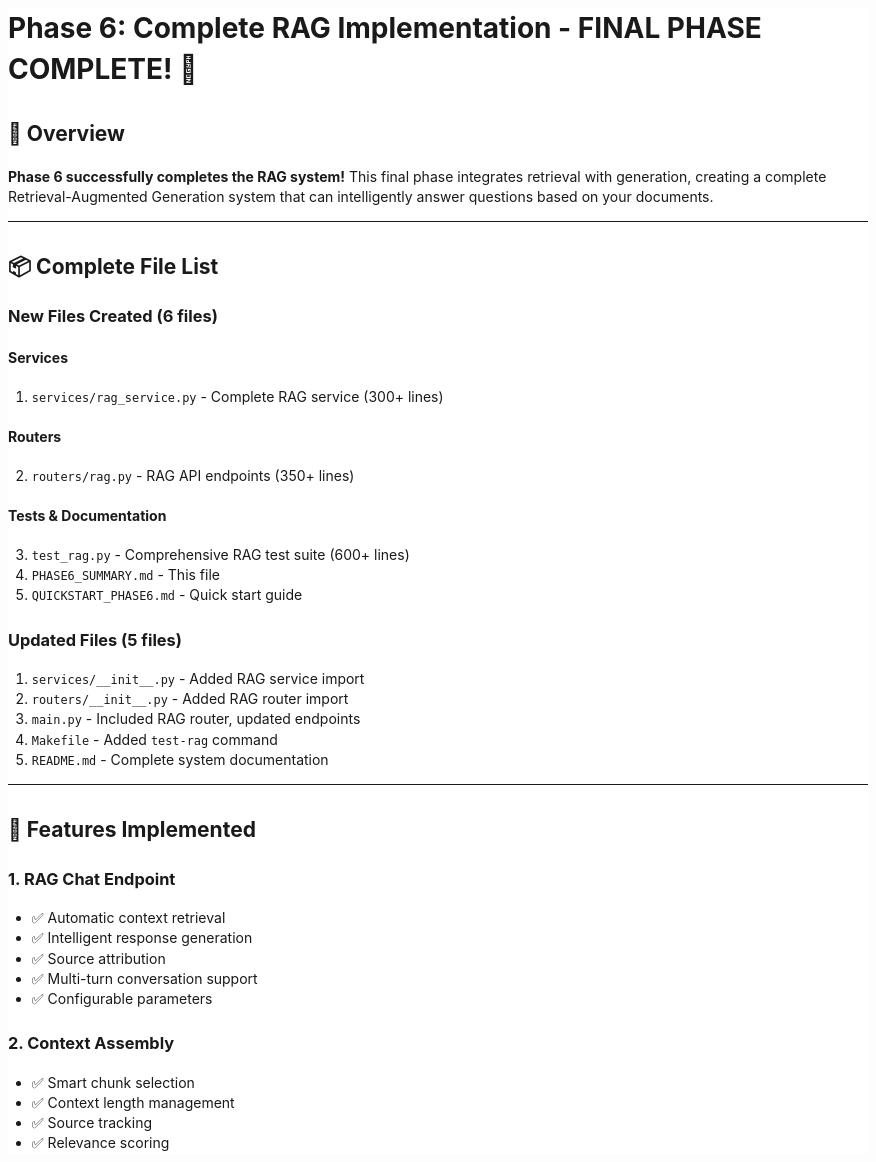 # Phase 6: Complete RAG Implementation - FINAL PHASE COMPLETE! 🎉

## 🎯 Overview

**Phase 6 successfully completes the RAG system!** This final phase integrates retrieval with generation, creating a complete Retrieval-Augmented Generation system that can intelligently answer questions based on your documents.

---

## 📦 Complete File List

### New Files Created (6 files)

#### Services
1. `services/rag_service.py` - Complete RAG service (300+ lines)

#### Routers
2. `routers/rag.py` - RAG API endpoints (350+ lines)

#### Tests & Documentation
3. `test_rag.py` - Comprehensive RAG test suite (600+ lines)
4. `PHASE6_SUMMARY.md` - This file
5. `QUICKSTART_PHASE6.md` - Quick start guide

### Updated Files (5 files)

1. `services/__init__.py` - Added RAG service import
2. `routers/__init__.py` - Added RAG router import
3. `main.py` - Included RAG router, updated endpoints
4. `Makefile` - Added `test-rag` command
5. `README.md` - Complete system documentation

---

## 🚀 Features Implemented

### 1. RAG Chat Endpoint
- ✅ Automatic context retrieval
- ✅ Intelligent response generation
- ✅ Source attribution
- ✅ Multi-turn conversation support
- ✅ Configurable parameters

### 2. Context Assembly
- ✅ Smart chunk selection
- ✅ Context length management
- ✅ Source tracking
- ✅ Relevance scoring
